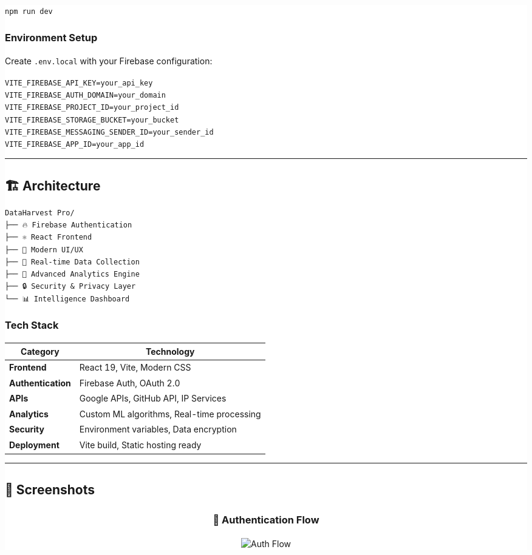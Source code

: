 ```bash
npm run dev
```

### Environment Setup

Create `.env.local` with your Firebase configuration:

```env
VITE_FIREBASE_API_KEY=your_api_key
VITE_FIREBASE_AUTH_DOMAIN=your_domain
VITE_FIREBASE_PROJECT_ID=your_project_id
VITE_FIREBASE_STORAGE_BUCKET=your_bucket
VITE_FIREBASE_MESSAGING_SENDER_ID=your_sender_id
VITE_FIREBASE_APP_ID=your_app_id
```

---

## 🏗️ Architecture

```
DataHarvest Pro/
├── 🔥 Firebase Authentication
├── ⚛️ React Frontend
├── 🎨 Modern UI/UX
├── 📡 Real-time Data Collection
├── 🧮 Advanced Analytics Engine
├── 🔒 Security & Privacy Layer
└── 📊 Intelligence Dashboard
```

### Tech Stack

| Category | Technology |
|----------|------------|
| **Frontend** | React 19, Vite, Modern CSS |
| **Authentication** | Firebase Auth, OAuth 2.0 |
| **APIs** | Google APIs, GitHub API, IP Services |
| **Analytics** | Custom ML algorithms, Real-time processing |
| **Security** | Environment variables, Data encryption |
| **Deployment** | Vite build, Static hosting ready |

---

## 📱 Screenshots

<div align="center">

### 🔐 Authentication Flow
![Auth Flow](https://via.placeholder.com/800x400/646CFF/FFFFFF?text=Multi-Provider+Authentication)
